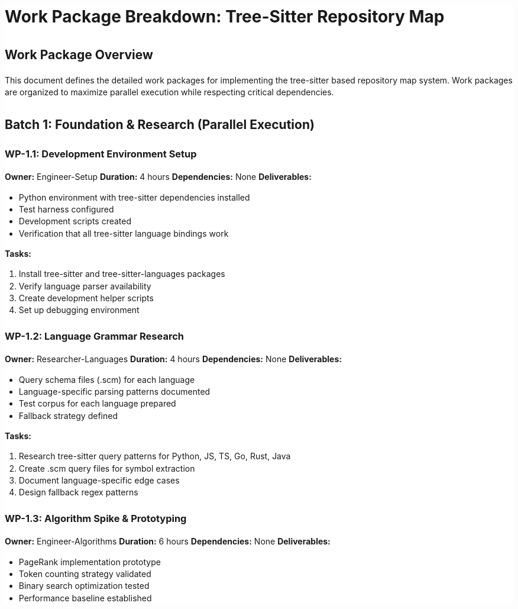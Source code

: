 # Work Package Breakdown: Tree-Sitter Repository Map

## Work Package Overview

This document defines the detailed work packages for implementing the tree-sitter based repository map system. Work packages are organized to maximize parallel execution while respecting critical dependencies.

## Batch 1: Foundation & Research (Parallel Execution)

### WP-1.1: Development Environment Setup
**Owner:** Engineer-Setup
**Duration:** 4 hours
**Dependencies:** None
**Deliverables:**
- Python environment with tree-sitter dependencies installed
- Test harness configured
- Development scripts created
- Verification that all tree-sitter language bindings work

**Tasks:**
1. Install tree-sitter and tree-sitter-languages packages
2. Verify language parser availability
3. Create development helper scripts
4. Set up debugging environment

### WP-1.2: Language Grammar Research
**Owner:** Researcher-Languages
**Duration:** 4 hours
**Dependencies:** None
**Deliverables:**
- Query schema files (.scm) for each language
- Language-specific parsing patterns documented
- Test corpus for each language prepared
- Fallback strategy defined

**Tasks:**
1. Research tree-sitter query patterns for Python, JS, TS, Go, Rust, Java
2. Create .scm query files for symbol extraction
3. Document language-specific edge cases
4. Design fallback regex patterns

### WP-1.3: Algorithm Spike & Prototyping
**Owner:** Engineer-Algorithms
**Duration:** 6 hours
**Dependencies:** None
**Deliverables:**
- PageRank implementation prototype
- Token counting strategy validated
- Binary search optimization tested
- Performance baseline established
